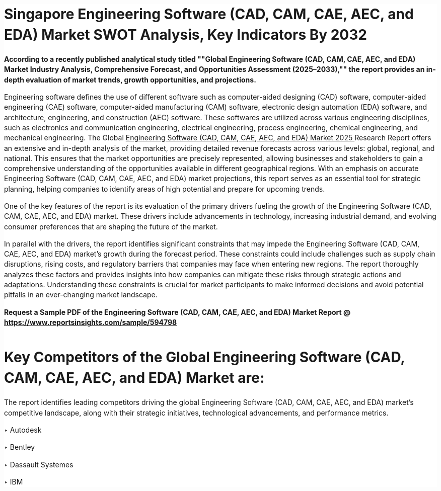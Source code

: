 # Singapore Engineering Software (CAD, CAM, CAE, AEC, and EDA) Market SWOT Analysis, Key Indicators By 2032

<strong>According to a recently published analytical study titled ""Global Engineering Software (CAD, CAM, CAE, AEC, and EDA) Market Industry Analysis, Comprehensive Forecast, and Opportunities Assessment (2025–2033),"" the report provides an in-depth evaluation of market trends, growth opportunities, and projections.</strong>

Engineering software defines the use of different software such as computer-aided designing (CAD) software, computer-aided engineering (CAE) software, computer-aided manufacturing (CAM) software, electronic design automation (EDA) software, and architecture, engineering, and construction (AEC) software. These softwares are utilized across various engineering disciplines, such as electronics and communication engineering, electrical engineering, process engineering, chemical engineering, and mechanical engineering. The Global <a href=https://www.reportsinsights.com/sample/594798>Engineering Software (CAD, CAM, CAE, AEC, and EDA) Market 2025 </a> Research Report offers an extensive and in-depth analysis of the market, providing detailed revenue forecasts across various levels: global, regional, and national. This ensures that the market opportunities are precisely represented, allowing businesses and stakeholders to gain a comprehensive understanding of the opportunities available in different geographical regions. With an emphasis on accurate Engineering Software (CAD, CAM, CAE, AEC, and EDA) market projections, this report serves as an essential tool for strategic planning, helping companies to identify areas of high potential and prepare for upcoming trends.

One of the key features of the report is its evaluation of the primary drivers fueling the growth of the Engineering Software (CAD, CAM, CAE, AEC, and EDA) market. These drivers include advancements in technology, increasing industrial demand, and evolving consumer preferences that are shaping the future of the market. 

In parallel with the drivers, the report identifies significant constraints that may impede the Engineering Software (CAD, CAM, CAE, AEC, and EDA) market’s growth during the forecast period. These constraints could include challenges such as supply chain disruptions, rising costs, and regulatory barriers that companies may face when entering new regions. The report thoroughly analyzes these factors and provides insights into how companies can mitigate these risks through strategic actions and adaptations. Understanding these constraints is crucial for market participants to make informed decisions and avoid potential pitfalls in an ever-changing market landscape.

<strong>Request a Sample PDF of the Engineering Software (CAD, CAM, CAE, AEC, and EDA) Market Report </strong><strong>@<a href=https://www.reportsinsights.com/sample/594798> https://www.reportsinsights.com/sample/594798</a></strong></font>

# <strong>Key Competitors of the Global Engineering Software (CAD, CAM, CAE, AEC, and EDA) Market are:</strong>

The report identifies leading competitors driving the global Engineering Software (CAD, CAM, CAE, AEC, and EDA) market’s competitive landscape, along with their strategic initiatives, technological advancements, and performance metrics.

‣ Autodesk

‣ Bentley

‣ Dassault Systemes

‣ IBM
